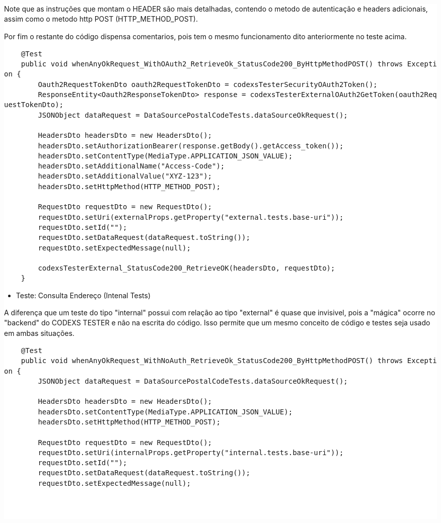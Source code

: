 Note que as instruções que montam o HEADER são mais detalhadas, contendo o metodo de autenticação e headers adicionais, 
assim como o metodo http POST (HTTP_METHOD_POST).

Por fim o restante do código dispensa comentarios, pois tem o mesmo funcionamento dito anteriormente no teste acima.

<pre>
    @Test
    public void whenAnyOkRequest_WithOAuth2_RetrieveOk_StatusCode200_ByHttpMethodPOST() throws Exception {
        Oauth2RequestTokenDto oauth2RequestTokenDto = codexsTesterSecurityOAuth2Token();
        ResponseEntity&lt;Oauth2ResponseTokenDto&gt; response = codexsTesterExternalOAuth2GetToken(oauth2RequestTokenDto);
        JSONObject dataRequest = DataSourcePostalCodeTests.dataSourceOkRequest();

        HeadersDto headersDto = new HeadersDto();
        headersDto.setAuthorizationBearer(response.getBody().getAccess_token());
        headersDto.setContentType(MediaType.APPLICATION_JSON_VALUE);
        headersDto.setAdditionalName("Access-Code");
        headersDto.setAdditionalValue("XYZ-123");
        headersDto.setHttpMethod(HTTP_METHOD_POST);

        RequestDto requestDto = new RequestDto();
        requestDto.setUri(externalProps.getProperty("external.tests.base-uri"));
        requestDto.setId("");
        requestDto.setDataRequest(dataRequest.toString());
        requestDto.setExpectedMessage(null);

        codexsTesterExternal_StatusCode200_RetrieveOK(headersDto, requestDto);
    }
</pre>

- Teste: Consulta Endereço (Intenal Tests)

A diferença que um teste do tipo "internal" possui com relação ao tipo "external" é quase que invisivel, pois a "mágica" 
ocorre no "backend" do CODEXS TESTER e não na escrita do código. Isso permite que um mesmo conceito de código e testes 
seja usado em ambas situações.

<pre>
    @Test
    public void whenAnyOkRequest_WithNoAuth_RetrieveOk_StatusCode200_ByHttpMethodPOST() throws Exception {
        JSONObject dataRequest = DataSourcePostalCodeTests.dataSourceOkRequest();

        HeadersDto headersDto = new HeadersDto();
        headersDto.setContentType(MediaType.APPLICATION_JSON_VALUE);
        headersDto.setHttpMethod(HTTP_METHOD_POST);

        RequestDto requestDto = new RequestDto();
        requestDto.setUri(internalProps.getProperty("internal.tests.base-uri"));
        requestDto.setId("");
        requestDto.setDataRequest(dataRequest.toString());
        requestDto.setExpectedMessage(null);
